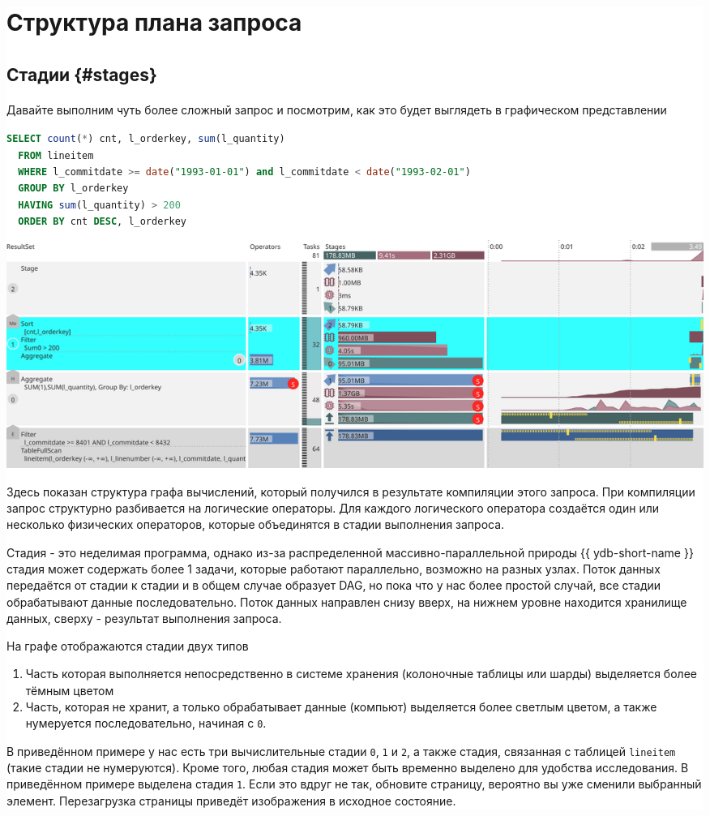 # Структура плана запроса

## Стадии {#stages}

Давайте выполним чуть более сложный запрос и посмотрим, как это будет выглядеть в графическом представлении

```sql
SELECT count(*) cnt, l_orderkey, sum(l_quantity)
  FROM lineitem
  WHERE l_commitdate >= date("1993-01-01") and l_commitdate < date("1993-02-01")
  GROUP BY l_orderkey
  HAVING sum(l_quantity) > 200
  ORDER BY cnt DESC, l_orderkey
```

![Простая агрегация](../../_assets/rts-structure-1.svg)

Здесь показан структура графа вычислений, который получился в результате компиляции этого запроса. При компиляции запрос структурно разбивается на логические операторы. Для каждого логического оператора создаётся один или несколько физических операторов, которые объединятся в стадии выполнения запроса.

Стадия - это неделимая программа, однако из-за распределенной массивно-параллельной природы {{ ydb-short-name }} стадия может содержать более 1 задачи, которые работают параллельно, возможно на разных узлах. Поток данных передаётся от стадии к стадии и в общем случае образует DAG, но пока что у нас более простой случай, все стадии обрабатывают данные последовательно. Поток данных направлен снизу вверх, на нижнем уровне находится хранилище данных, сверху - результат выполнения запроса.

На графе отображаются стадии двух типов

1. Часть которая выполняется непосредственно в системе хранения (колоночные таблицы или шарды) выделяется более тёмным цветом
2. Часть, которая не хранит, а только обрабатывает данные (компьют) выделяется более светлым цветом, а также нумеруется последовательно, начиная с ```0```.

В приведённом примере у нас есть три вычислительные стадии ```0```, ```1``` и ```2```, а также стадия, связанная с таблицей ```lineitem``` (такие стадии не нумеруются). Кроме того, любая стадия может быть временно выделено для удобства исследования. В приведённом примере выделена стадия ```1```. Если это вдруг не так, обновите страницу, вероятно вы уже сменили выбранный элемент. Перезагрузка страницы приведёт изображения в исходное состояние.
